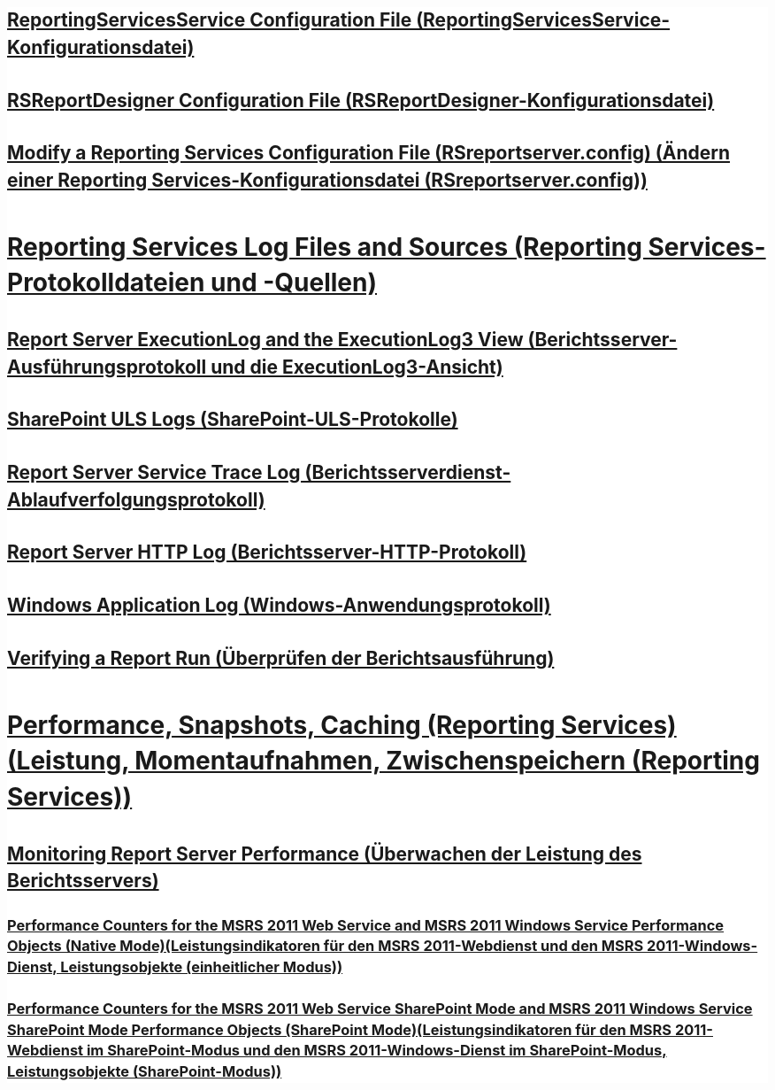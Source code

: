 ## [ReportingServicesService Configuration File (ReportingServicesService-Konfigurationsdatei)](reportingservicesservice-configuration-file.md)  
## [RSReportDesigner Configuration File (RSReportDesigner-Konfigurationsdatei)](rsreportdesigner-configuration-file.md)  
## [Modify a Reporting Services Configuration File (RSreportserver.config) (Ändern einer Reporting Services-Konfigurationsdatei (RSreportserver.config))](modify-a-reporting-services-configuration-file-rsreportserver-config.md)  
# [Reporting Services Log Files and Sources (Reporting Services-Protokolldateien und -Quellen)](reporting-services-log-files-and-sources.md)  
## [Report Server ExecutionLog and the ExecutionLog3 View (Berichtsserver-Ausführungsprotokoll und die ExecutionLog3-Ansicht)](report-server-executionlog-and-the-executionlog3-view.md)  
## [SharePoint ULS Logs (SharePoint-ULS-Protokolle)](turn-on-reporting-services-events-for-the-sharepoint-trace-log-uls.md)  
## [Report Server Service Trace Log (Berichtsserverdienst-Ablaufverfolgungsprotokoll)](report-server-service-trace-log.md)  
## [Report Server HTTP Log (Berichtsserver-HTTP-Protokoll)](report-server-http-log.md)  
## [Windows Application Log (Windows-Anwendungsprotokoll)](windows-application-log.md)  
## [Verifying a Report Run (Überprüfen der Berichtsausführung)](verifying-a-report-run.md)  
# [Performance, Snapshots, Caching (Reporting Services) (Leistung, Momentaufnahmen, Zwischenspeichern (Reporting Services))](performance-snapshots-caching-reporting-services.md)  
## [Monitoring Report Server Performance (Überwachen der Leistung des Berichtsservers)](monitoring-report-server-performance.md)  
### [Performance Counters for the MSRS 2011 Web Service and MSRS 2011 Windows Service Performance Objects (Native Mode)(Leistungsindikatoren für den MSRS 2011-Webdienst und den MSRS 2011-Windows-Dienst, Leistungsobjekte (einheitlicher Modus))](performance-counters-msrs-2011-web-service-performance-objects.md)  
### [Performance Counters for the MSRS 2011 Web Service SharePoint Mode and MSRS 2011 Windows Service SharePoint Mode Performance Objects (SharePoint Mode)(Leistungsindikatoren für den MSRS 2011-Webdienst im SharePoint-Modus und den MSRS 2011-Windows-Dienst im SharePoint-Modus, Leistungsobjekte (SharePoint-Modus))](performance-counters-msrs-2011-sharepoint-mode-performance-objects.md)  